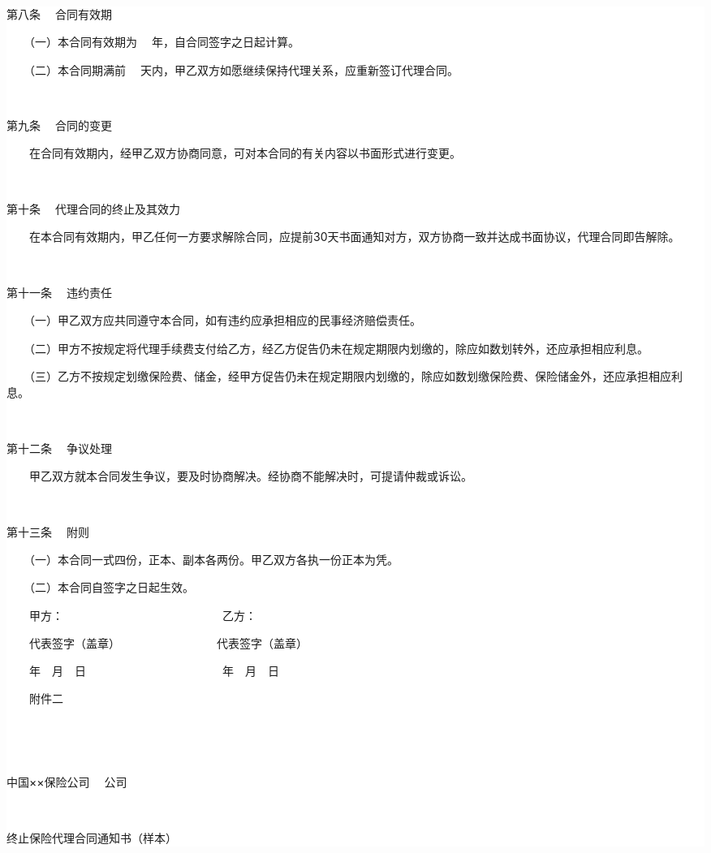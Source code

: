 
第八条
　合同有效期

　　（一）本合同有效期为　 年，自合同签字之日起计算。

　　（二）本合同期满前　 天内，甲乙双方如愿继续保持代理关系，应重新签订代理合同。

　　

第九条
　合同的变更

　　在合同有效期内，经甲乙双方协商同意，可对本合同的有关内容以书面形式进行变更。

　　

第十条
　代理合同的终止及其效力

　　在本合同有效期内，甲乙任何一方要求解除合同，应提前30天书面通知对方，双方协商一致并达成书面协议，代理合同即告解除。

　　

第十一条
　违约责任

　　（一）甲乙双方应共同遵守本合同，如有违约应承担相应的民事经济赔偿责任。

　　（二）甲方不按规定将代理手续费支付给乙方，经乙方促告仍未在规定期限内划缴的，除应如数划转外，还应承担相应利息。

　　（三）乙方不按规定划缴保险费、储金，经甲方促告仍未在规定期限内划缴的，除应如数划缴保险费、保险储金外，还应承担相应利息。

　　

第十二条
　争议处理

　　甲乙双方就本合同发生争议，要及时协商解决。经协商不能解决时，可提请仲裁或诉讼。

　　

第十三条
　附则

　　（一）本合同一式四份，正本、副本各两份。甲乙双方各执一份正本为凭。

　　（二）本合同自签字之日起生效。　　

　　甲方：　　　　　　　　　　　　　　乙方：　　

　　代表签字（盖章）　　　　　　　　　代表签字（盖章）　　

　　年　月　日　　　　　　　　　　　　年　月　日　　

　　附件二

　　

　　


 中国××保险公司　 公司



　　


 终止保险代理合同通知书（样本）
